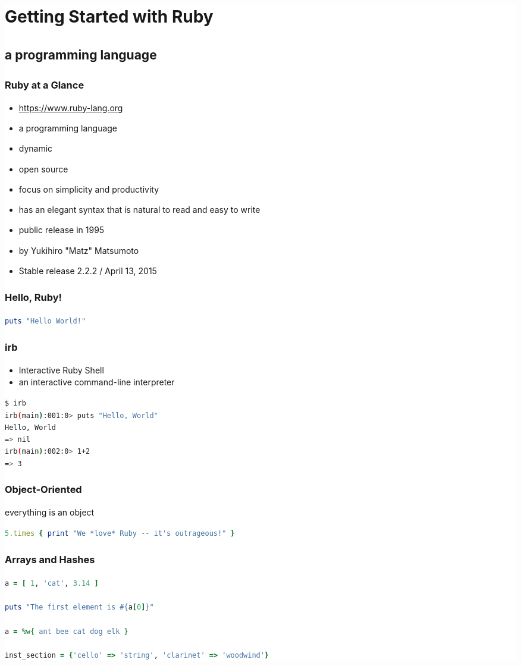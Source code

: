 # Getting Started with Ruby



## a programming language


### Ruby at a Glance

- https://www.ruby-lang.org
- a programming language
- dynamic
- open source
- focus on simplicity and productivity
- has an elegant syntax that is natural to read and easy to write


- public release in 1995
- by Yukihiro "Matz" Matsumoto
- Stable release 2.2.2 / April 13, 2015


### Hello, Ruby!

```ruby
puts "Hello World!"
```


### irb
- Interactive Ruby Shell
- an interactive command-line interpreter

```bash
$ irb
irb(main):001:0> puts "Hello, World"
Hello, World
=> nil
irb(main):002:0> 1+2
=> 3
```


### Object-Oriented

everything is an object

```ruby
5.times { print "We *love* Ruby -- it's outrageous!" }
```


### Arrays and Hashes

```ruby
a = [ 1, 'cat', 3.14 ]

puts "The first element is #{a[0]}"

a = %w{ ant bee cat dog elk }

inst_section = {'cello' => 'string', 'clarinet' => 'woodwind'}
```
